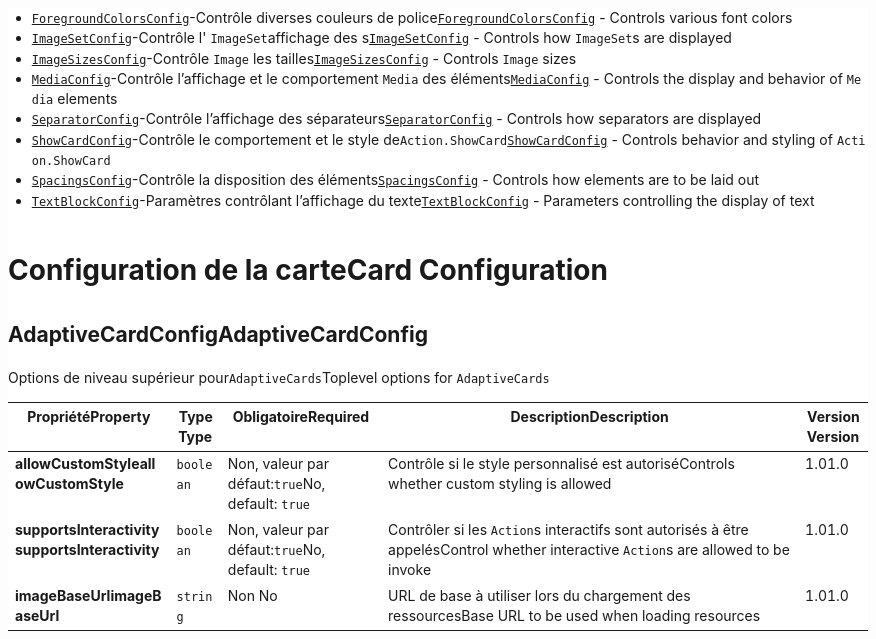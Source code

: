    * <span data-ttu-id="aeaec-113">[`ForegroundColorsConfig`](#schema-foregroundcolorsconfig)-Contrôle diverses couleurs de police</span><span class="sxs-lookup"><span data-stu-id="aeaec-113">[`ForegroundColorsConfig`](#schema-foregroundcolorsconfig) - Controls various font colors</span></span>
   * <span data-ttu-id="aeaec-114">[`ImageSetConfig`](#schema-imagesetconfig)-Contrôle l' `ImageSet`affichage des s</span><span class="sxs-lookup"><span data-stu-id="aeaec-114">[`ImageSetConfig`](#schema-imagesetconfig) - Controls how `ImageSet`s are displayed</span></span>
   * <span data-ttu-id="aeaec-115">[`ImageSizesConfig`](#schema-imagesizesconfig)-Contrôle `Image` les tailles</span><span class="sxs-lookup"><span data-stu-id="aeaec-115">[`ImageSizesConfig`](#schema-imagesizesconfig) - Controls `Image` sizes</span></span>
   * <span data-ttu-id="aeaec-116">[`MediaConfig`](#schema-mediaconfig)-Contrôle l’affichage et le comportement `Media` des éléments</span><span class="sxs-lookup"><span data-stu-id="aeaec-116">[`MediaConfig`](#schema-mediaconfig) - Controls the display and behavior of `Media` elements</span></span>
   * <span data-ttu-id="aeaec-117">[`SeparatorConfig`](#schema-separatorconfig)-Contrôle l’affichage des séparateurs</span><span class="sxs-lookup"><span data-stu-id="aeaec-117">[`SeparatorConfig`](#schema-separatorconfig) - Controls how separators are displayed</span></span>
   * <span data-ttu-id="aeaec-118">[`ShowCardConfig`](#schema-showcardconfig)-Contrôle le comportement et le style de`Action.ShowCard`</span><span class="sxs-lookup"><span data-stu-id="aeaec-118">[`ShowCardConfig`](#schema-showcardconfig) - Controls behavior and styling of `Action.ShowCard`</span></span>
   * <span data-ttu-id="aeaec-119">[`SpacingsConfig`](#schema-spacingsconfig)-Contrôle la disposition des éléments</span><span class="sxs-lookup"><span data-stu-id="aeaec-119">[`SpacingsConfig`](#schema-spacingsconfig) - Controls how elements are to be laid out</span></span>
   * <span data-ttu-id="aeaec-120">[`TextBlockConfig`](#schema-textblockconfig)-Paramètres contrôlant l’affichage du texte</span><span class="sxs-lookup"><span data-stu-id="aeaec-120">[`TextBlockConfig`](#schema-textblockconfig) - Parameters controlling the display of text</span></span>

# <a name="card-configuration"></a><span data-ttu-id="aeaec-121">Configuration de la carte</span><span class="sxs-lookup"><span data-stu-id="aeaec-121">Card Configuration</span></span>

<a name="schema-adaptivecardconfig"></a>
## <a name="adaptivecardconfig"></a><span data-ttu-id="aeaec-122">AdaptiveCardConfig</span><span class="sxs-lookup"><span data-stu-id="aeaec-122">AdaptiveCardConfig</span></span>

<span data-ttu-id="aeaec-123">Options de niveau supérieur pour`AdaptiveCards`</span><span class="sxs-lookup"><span data-stu-id="aeaec-123">Toplevel options for `AdaptiveCards`</span></span>

|<span data-ttu-id="aeaec-124">Propriété</span><span class="sxs-lookup"><span data-stu-id="aeaec-124">Property</span></span>|<span data-ttu-id="aeaec-125">Type</span><span class="sxs-lookup"><span data-stu-id="aeaec-125">Type</span></span>|<span data-ttu-id="aeaec-126">Obligatoire</span><span class="sxs-lookup"><span data-stu-id="aeaec-126">Required</span></span>|<span data-ttu-id="aeaec-127">Description</span><span class="sxs-lookup"><span data-stu-id="aeaec-127">Description</span></span>|<span data-ttu-id="aeaec-128">Version</span><span class="sxs-lookup"><span data-stu-id="aeaec-128">Version</span></span>|
|--------|----|--------|-----------|-------|
|<span data-ttu-id="aeaec-129">**allowCustomStyle**</span><span class="sxs-lookup"><span data-stu-id="aeaec-129">**allowCustomStyle**</span></span>|`boolean`| <span data-ttu-id="aeaec-130">Non, valeur par défaut:`true`</span><span class="sxs-lookup"><span data-stu-id="aeaec-130">No, default: `true`</span></span>|<span data-ttu-id="aeaec-131">Contrôle si le style personnalisé est autorisé</span><span class="sxs-lookup"><span data-stu-id="aeaec-131">Controls whether custom styling is allowed</span></span>|<span data-ttu-id="aeaec-132">1.0</span><span class="sxs-lookup"><span data-stu-id="aeaec-132">1.0</span></span>
|<span data-ttu-id="aeaec-133">**supportsInteractivity**</span><span class="sxs-lookup"><span data-stu-id="aeaec-133">**supportsInteractivity**</span></span>|`boolean`| <span data-ttu-id="aeaec-134">Non, valeur par défaut:`true`</span><span class="sxs-lookup"><span data-stu-id="aeaec-134">No, default: `true`</span></span>|<span data-ttu-id="aeaec-135">Contrôler si les `Action`s interactifs sont autorisés à être appelés</span><span class="sxs-lookup"><span data-stu-id="aeaec-135">Control whether interactive `Action`s are allowed to be invoke</span></span>|<span data-ttu-id="aeaec-136">1.0</span><span class="sxs-lookup"><span data-stu-id="aeaec-136">1.0</span></span>
|<span data-ttu-id="aeaec-137">**imageBaseUrl**</span><span class="sxs-lookup"><span data-stu-id="aeaec-137">**imageBaseUrl**</span></span>|`string`| <span data-ttu-id="aeaec-138">Non </span><span class="sxs-lookup"><span data-stu-id="aeaec-138">No</span></span>|<span data-ttu-id="aeaec-139">URL de base à utiliser lors du chargement des ressources</span><span class="sxs-lookup"><span data-stu-id="aeaec-139">Base URL to be used when loading resources</span></span>|<span data-ttu-id="aeaec-140">1.0</span><span class="sxs-lookup"><span data-stu-id="aeaec-140">1.0</span></span>
